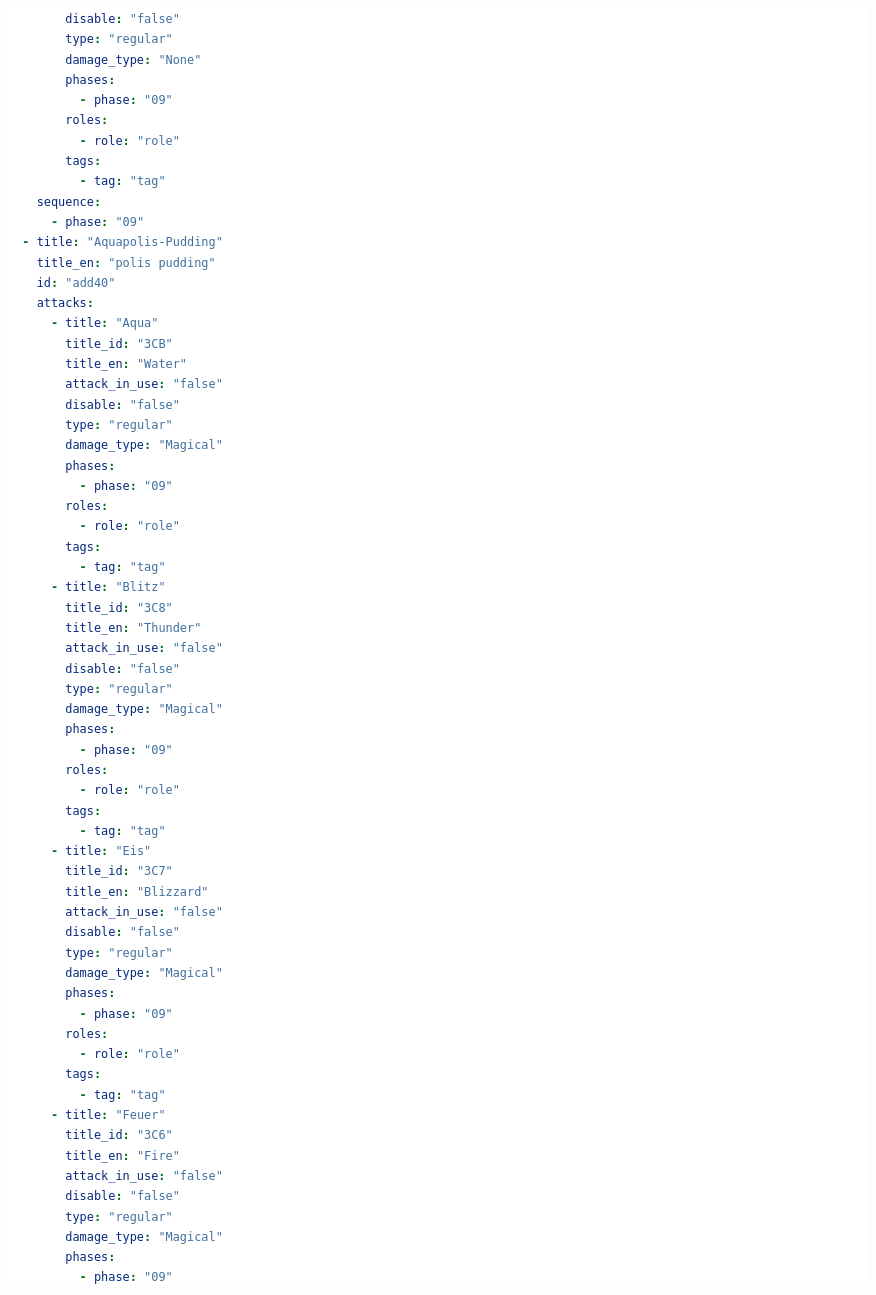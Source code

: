 ```yaml
        disable: "false"
        type: "regular"
        damage_type: "None"
        phases:
          - phase: "09"
        roles:
          - role: "role"
        tags:
          - tag: "tag"
    sequence:
      - phase: "09"
  - title: "Aquapolis-Pudding"
    title_en: "polis pudding"
    id: "add40"
    attacks:
      - title: "Aqua"
        title_id: "3CB"
        title_en: "Water"
        attack_in_use: "false"
        disable: "false"
        type: "regular"
        damage_type: "Magical"
        phases:
          - phase: "09"
        roles:
          - role: "role"
        tags:
          - tag: "tag"
      - title: "Blitz"
        title_id: "3C8"
        title_en: "Thunder"
        attack_in_use: "false"
        disable: "false"
        type: "regular"
        damage_type: "Magical"
        phases:
          - phase: "09"
        roles:
          - role: "role"
        tags:
          - tag: "tag"
      - title: "Eis"
        title_id: "3C7"
        title_en: "Blizzard"
        attack_in_use: "false"
        disable: "false"
        type: "regular"
        damage_type: "Magical"
        phases:
          - phase: "09"
        roles:
          - role: "role"
        tags:
          - tag: "tag"
      - title: "Feuer"
        title_id: "3C6"
        title_en: "Fire"
        attack_in_use: "false"
        disable: "false"
        type: "regular"
        damage_type: "Magical"
        phases:
          - phase: "09"
```